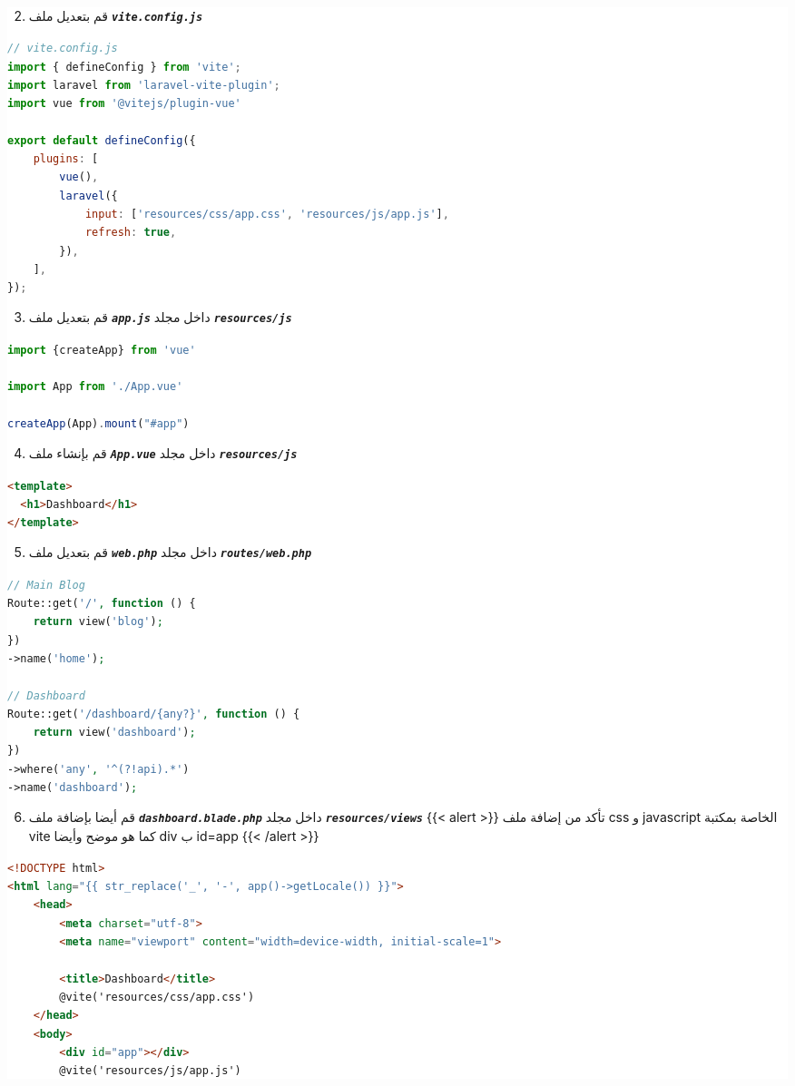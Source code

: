 2. قم بتعديل ملف ***`vite.config.js`***
```js {hl_lines=["4", "8"]}
// vite.config.js
import { defineConfig } from 'vite';
import laravel from 'laravel-vite-plugin';
import vue from '@vitejs/plugin-vue'

export default defineConfig({
    plugins: [
        vue(),
        laravel({
            input: ['resources/css/app.css', 'resources/js/app.js'],
            refresh: true,
        }),
    ],
});
```

3. قم بتعديل ملف ***`app.js`*** داخل مجلد ***`resources/js`***
```js
import {createApp} from 'vue'

import App from './App.vue'

createApp(App).mount("#app")
```

4. قم بإنشاء ملف ***`App.vue`*** داخل مجلد ***`resources/js`***
```HTML
<template>
  <h1>Dashboard</h1>
</template>
```

5. قم بتعديل ملف ***`web.php`*** داخل مجلد ***`routes/web.php`***
```PHP
// Main Blog
Route::get('/', function () {
    return view('blog');
})
->name('home');

// Dashboard
Route::get('/dashboard/{any?}', function () {
    return view('dashboard');
})
->where('any', '^(?!api).*')
->name('dashboard');
```

6. قم أيضا بإضافة ملف ***`dashboard.blade.php`*** داخل مجلد ***`resources/views`***
{{< alert >}}
تأكد من إضافة ملف css و javascript الخاصة بمكتبة vite كما هو موضح وأيضا div ب id=app
{{< /alert >}}
```HTML {hl_lines=["7", "11-12"]}
<!DOCTYPE html>
<html lang="{{ str_replace('_', '-', app()->getLocale()) }}">
    <head>
        <meta charset="utf-8">
        <meta name="viewport" content="width=device-width, initial-scale=1">

        <title>Dashboard</title>
        @vite('resources/css/app.css')
    </head>
    <body>
        <div id="app"></div>
        @vite('resources/js/app.js')
```